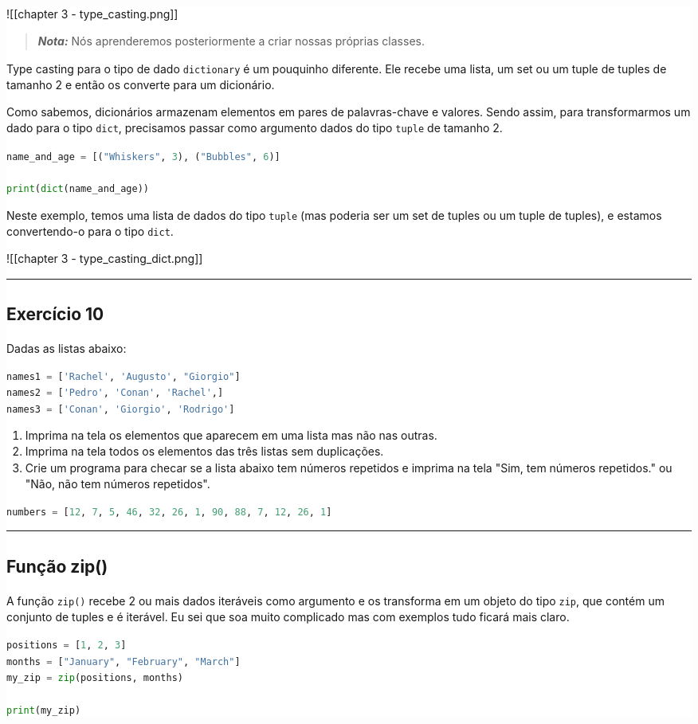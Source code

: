 ![[chapter 3 - type_casting.png]]

> **_Nota:_** Nós aprenderemos posteriormente a criar nossas próprias classes.

Type casting para o tipo de dado ```dictionary``` é um pouquinho diferente. Ele recebe uma lista, um set ou um tuple de tuples de tamanho 2 e então os converte para um dicionário.

Como sabemos, dicionários armazenam elementos em pares de palavras-chave e valores. Sendo assim, para transformarmos um dado para o tipo ```dict```, precisamos passar como argumento dados do tipo ```tuple```  de tamanho 2.

```python
name_and_age = [("Whiskers", 3), ("Bubbles", 6)]  
  
print(dict(name_and_age))
```

Neste exemplo, temos uma lista de dados do tipo ```tuple``` (mas poderia ser um set de tuples ou um tuple de tuples), e estamos convertendo-o para o tipo ```dict```.

![[chapter 3 - type_casting_dict.png]]

---
## Exercício 10

Dadas as listas abaixo:

```python
names1 = ['Rachel', 'Augusto', "Giorgio"]  
names2 = ['Pedro', 'Conan', 'Rachel',]  
names3 = ['Conan', 'Giorgio', 'Rodrigo']
```

1. Imprima na tela os elementos que aparecem em uma lista mas não nas outras.
2. Imprima na tela todos os elementos das três listas sem duplicações.
3. Crie um programa para checar se a lista abaixo tem números repetidos e imprima na tela "Sim, tem números repetidos." ou "Não, não tem números repetidos".

```python
numbers = [12, 7, 5, 46, 32, 26, 1, 90, 88, 7, 12, 26, 1]
```

---

## Função zip()

A função ```zip()``` recebe 2 ou mais dados iteráveis como argumento e os transforma em um objeto do tipo ```zip```, que contém um conjunto de tuples e é iterável. Eu sei que soa muito complicado mas com exemplos tudo ficará mais claro.

```python
positions = [1, 2, 3]  
months = ["January", "February", "March"]  
my_zip = zip(positions, months)  

print(my_zip)
```

